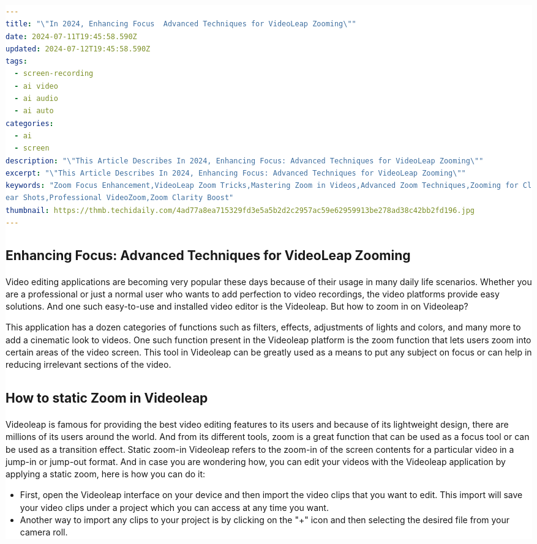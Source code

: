 ```yaml
---
title: "\"In 2024, Enhancing Focus  Advanced Techniques for VideoLeap Zooming\""
date: 2024-07-11T19:45:58.590Z
updated: 2024-07-12T19:45:58.590Z
tags: 
  - screen-recording
  - ai video
  - ai audio
  - ai auto
categories: 
  - ai
  - screen
description: "\"This Article Describes In 2024, Enhancing Focus: Advanced Techniques for VideoLeap Zooming\""
excerpt: "\"This Article Describes In 2024, Enhancing Focus: Advanced Techniques for VideoLeap Zooming\""
keywords: "Zoom Focus Enhancement,VideoLeap Zoom Tricks,Mastering Zoom in Videos,Advanced Zoom Techniques,Zooming for Clear Shots,Professional VideoZoom,Zoom Clarity Boost"
thumbnail: https://thmb.techidaily.com/4ad77a8ea715329fd3e5a5b2d2c2957ac59e62959913be278ad38c42bb2fd196.jpg
---
```


## Enhancing Focus: Advanced Techniques for VideoLeap Zooming

Video editing applications are becoming very popular these days because of their usage in many daily life scenarios. Whether you are a professional or just a normal user who wants to add perfection to video recordings, the video platforms provide easy solutions. And one such easy-to-use and installed video editor is the Videoleap. But how to zoom in on Videoleap?

This application has a dozen categories of functions such as filters, effects, adjustments of lights and colors, and many more to add a cinematic look to videos. One such function present in the Videoleap platform is the zoom function that lets users zoom into certain areas of the video screen. This tool in Videoleap can be greatly used as a means to put any subject on focus or can help in reducing irrelevant sections of the video.

## How to static Zoom in Videoleap

Videoleap is famous for providing the best video editing features to its users and because of its lightweight design, there are millions of its users around the world. And from its different tools, zoom is a great function that can be used as a focus tool or can be used as a transition effect. Static zoom-in Videoleap refers to the zoom-in of the screen contents for a particular video in a jump-in or jump-out format. And in case you are wondering how, you can edit your videos with the Videoleap application by applying a static zoom, here is how you can do it:

* First, open the Videoleap interface on your device and then import the video clips that you want to edit. This import will save your video clips under a project which you can access at any time you want.
* Another way to import any clips to your project is by clicking on the "+" icon and then selecting the desired file from your camera roll.
